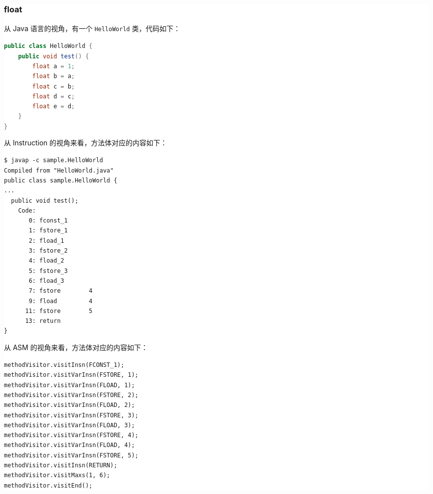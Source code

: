 ### float

从 Java 语言的视角，有一个 `HelloWorld` 类，代码如下：

```java
public class HelloWorld {
    public void test() {
        float a = 1;
        float b = a;
        float c = b;
        float d = c;
        float e = d;
    }
}
```

从 Instruction 的视角来看，方法体对应的内容如下：

```text
$ javap -c sample.HelloWorld
Compiled from "HelloWorld.java"
public class sample.HelloWorld {
...
  public void test();
    Code:
       0: fconst_1
       1: fstore_1
       2: fload_1
       3: fstore_2
       4: fload_2
       5: fstore_3
       6: fload_3
       7: fstore        4
       9: fload         4
      11: fstore        5
      13: return
}
```

从 ASM 的视角来看，方法体对应的内容如下：

```text
methodVisitor.visitInsn(FCONST_1);
methodVisitor.visitVarInsn(FSTORE, 1);
methodVisitor.visitVarInsn(FLOAD, 1);
methodVisitor.visitVarInsn(FSTORE, 2);
methodVisitor.visitVarInsn(FLOAD, 2);
methodVisitor.visitVarInsn(FSTORE, 3);
methodVisitor.visitVarInsn(FLOAD, 3);
methodVisitor.visitVarInsn(FSTORE, 4);
methodVisitor.visitVarInsn(FLOAD, 4);
methodVisitor.visitVarInsn(FSTORE, 5);
methodVisitor.visitInsn(RETURN);
methodVisitor.visitMaxs(1, 6);
methodVisitor.visitEnd();
```
